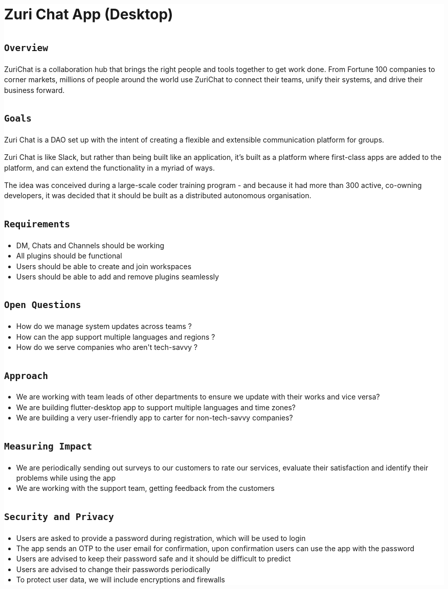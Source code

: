 # Zuri Chat App (Desktop)
## `Overview`
ZuriChat is a collaboration hub that brings the right people and tools together to get work done. From Fortune 100 companies to corner markets, millions of people around the world use ZuriChat to connect their teams, unify their systems, and drive their business forward.

## `Goals`
Zuri Chat is a DAO set up with the intent of creating a flexible and extensible communication platform for groups.

Zuri Chat is like Slack, but rather than being built like an application, it’s built as a platform where first-class apps are added to the platform, and can extend the functionality in a myriad of ways.

The idea was conceived during a large-scale coder training program - and because it had more than 300 active, co-owning developers, it was decided that it should be built as a distributed autonomous organisation.


## `Requirements`
- DM, Chats and Channels should be working
- All plugins should be functional
- Users should be able to create and join workspaces
- Users should be able to add and remove plugins seamlessly
  
## `Open Questions`
- How do we manage system updates across teams ?
- How can the app support multiple languages and regions ?
- How do we serve companies who aren't tech-savvy ?

## `Approach`
- We are working with team leads of other departments to ensure we update with their works and vice versa?
- We are building flutter-desktop app to support multiple languages and time zones?
- We are building a very user-friendly app to carter for non-tech-savvy companies?

## `Measuring Impact`
- We are periodically sending out surveys to our customers to rate our services, evaluate their satisfaction and identify their problems while using the app
- We are working with the support team, getting feedback from the customers

## `Security and Privacy`
- Users are  asked to provide a password during registration, which will be used to login 
- The app sends an OTP to the user email for confirmation, upon confirmation users can use the app with the password
- Users are advised to keep their password safe and it should be difficult to predict
- Users are advised to change their passwords periodically
- To protect user data, we will include encryptions and firewalls
  